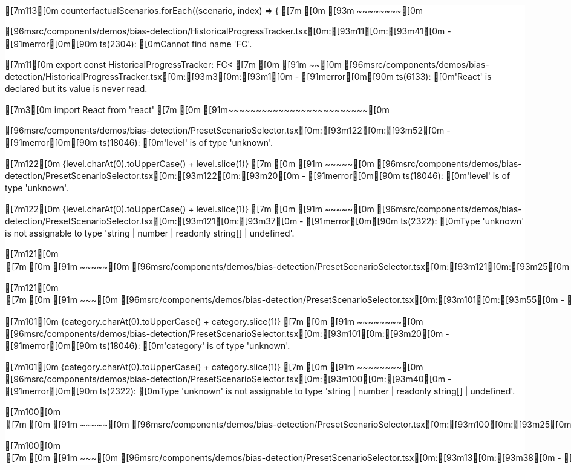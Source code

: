 [7m113[0m       counterfactualScenarios.forEach((scenario, index) => {
[7m   [0m [93m                                       ~~~~~~~~[0m

[96msrc/components/demos/bias-detection/HistoricalProgressTracker.tsx[0m:[93m11[0m:[93m41[0m - [91merror[0m[90m ts(2304): [0mCannot find name 'FC'.

[7m11[0m export const HistoricalProgressTracker: FC<
[7m  [0m [91m                                        ~~[0m
[96msrc/components/demos/bias-detection/HistoricalProgressTracker.tsx[0m:[93m3[0m:[93m1[0m - [91merror[0m[90m ts(6133): [0m'React' is declared but its value is never read.

[7m3[0m import React from 'react'
[7m [0m [91m~~~~~~~~~~~~~~~~~~~~~~~~~[0m

[96msrc/components/demos/bias-detection/PresetScenarioSelector.tsx[0m:[93m122[0m:[93m52[0m - [91merror[0m[90m ts(18046): [0m'level' is of type 'unknown'.

[7m122[0m                   {level.charAt(0).toUpperCase() + level.slice(1)}
[7m   [0m [91m                                                   ~~~~~[0m
[96msrc/components/demos/bias-detection/PresetScenarioSelector.tsx[0m:[93m122[0m:[93m20[0m - [91merror[0m[90m ts(18046): [0m'level' is of type 'unknown'.

[7m122[0m                   {level.charAt(0).toUpperCase() + level.slice(1)}
[7m   [0m [91m                   ~~~~~[0m
[96msrc/components/demos/bias-detection/PresetScenarioSelector.tsx[0m:[93m121[0m:[93m37[0m - [91merror[0m[90m ts(2322): [0mType 'unknown' is not assignable to type 'string | number | readonly string[] | undefined'.

[7m121[0m                 <option key={level} value={level}>
[7m   [0m [91m                                    ~~~~~[0m
[96msrc/components/demos/bias-detection/PresetScenarioSelector.tsx[0m:[93m121[0m:[93m25[0m - [91merror[0m[90m ts(2322): [0mType 'unknown' is not assignable to type 'Key | null | undefined'.

[7m121[0m                 <option key={level} value={level}>
[7m   [0m [91m                        ~~~[0m
[96msrc/components/demos/bias-detection/PresetScenarioSelector.tsx[0m:[93m101[0m:[93m55[0m - [91merror[0m[90m ts(18046): [0m'category' is of type 'unknown'.

[7m101[0m                   {category.charAt(0).toUpperCase() + category.slice(1)}
[7m   [0m [91m                                                      ~~~~~~~~[0m
[96msrc/components/demos/bias-detection/PresetScenarioSelector.tsx[0m:[93m101[0m:[93m20[0m - [91merror[0m[90m ts(18046): [0m'category' is of type 'unknown'.

[7m101[0m                   {category.charAt(0).toUpperCase() + category.slice(1)}
[7m   [0m [91m                   ~~~~~~~~[0m
[96msrc/components/demos/bias-detection/PresetScenarioSelector.tsx[0m:[93m100[0m:[93m40[0m - [91merror[0m[90m ts(2322): [0mType 'unknown' is not assignable to type 'string | number | readonly string[] | undefined'.

[7m100[0m                 <option key={category} value={category}>
[7m   [0m [91m                                       ~~~~~[0m
[96msrc/components/demos/bias-detection/PresetScenarioSelector.tsx[0m:[93m100[0m:[93m25[0m - [91merror[0m[90m ts(2322): [0mType 'unknown' is not assignable to type 'Key | null | undefined'.

[7m100[0m                 <option key={category} value={category}>
[7m   [0m [91m                        ~~~[0m
[96msrc/components/demos/bias-detection/PresetScenarioSelector.tsx[0m:[93m13[0m:[93m38[0m - [91merror[0m[90m ts(2304): [0mCannot find name 'FC'.

